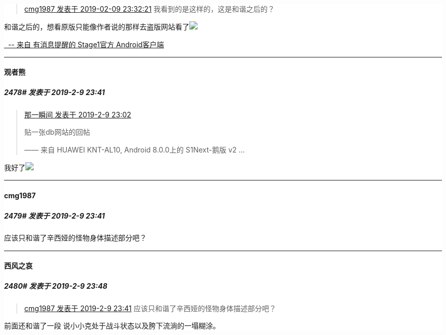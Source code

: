 <blockquote><a href="httphttps://bbs.saraba1st.com/2b/forum.php?mod=redirect&amp;goto=findpost&amp;pid=42540691&amp;ptid=1595632" target="_blank">cmg1987 发表于 2019-02-09 23:32:21</a>
我看到的是这样的，这是和谐之后的？</blockquote>和谐之后的，想看原版只能像作者说的那样去盗版网站看了<img src="https://static.saraba1st.com/image/smiley/face2017/001.png" referrerpolicy="no-referrer">

[  -- 来自 有消息提醒的 Stage1官方 Android客户端](https://www.coolapk.com/apk/140634)







-----

####  观者熊  
##### 2478#       发表于 2019-2-9 23:41



<blockquote><a href="httphttps://bbs.saraba1st.com/2b/forum.php?mod=redirect&amp;goto=findpost&amp;pid=42540399&amp;ptid=1595632" target="_blank">那一瞬间 发表于 2019-2-9 23:02</a>

贴一张db网站的回帖


—— 来自 HUAWEI KNT-AL10, Android 8.0.0上的 S1Next-鹅版 v2 ...</blockquote>
我好了<img src="https://static.saraba1st.com/image/smiley/face2017/081.png" referrerpolicy="no-referrer">







-----

####  cmg1987  
##### 2479#       发表于 2019-2-9 23:41




应该只和谐了辛西娅的怪物身体描述部分吧？







-----

####  西风之哀  
##### 2480#       发表于 2019-2-9 23:48



<blockquote><a href="httphttps://bbs.saraba1st.com/2b/forum.php?mod=redirect&amp;goto=findpost&amp;pid=42540787&amp;ptid=1595632" target="_blank">cmg1987 发表于 2019-2-9 23:41</a>
应该只和谐了辛西娅的怪物身体描述部分吧？</blockquote>
前面还和谐了一段
说小小克处于战斗状态以及胯下流淌的一塌糊涂。



